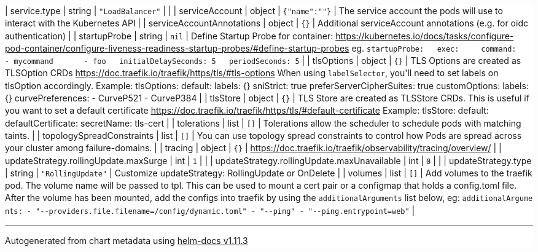 | service.type | string | `"LoadBalancer"` |  |
| serviceAccount | object | `{"name":""}` | The service account the pods will use to interact with the Kubernetes API |
| serviceAccountAnnotations | object | `{}` | Additional serviceAccount annotations (e.g. for oidc authentication) |
| startupProbe | string | `nil` | Define Startup Probe for container: https://kubernetes.io/docs/tasks/configure-pod-container/configure-liveness-readiness-startup-probes/#define-startup-probes eg. `startupProbe:   exec:     command:       - mycommand       - foo   initialDelaySeconds: 5   periodSeconds: 5` |
| tlsOptions | object | `{}` | TLS Options are created as TLSOption CRDs https://doc.traefik.io/traefik/https/tls/#tls-options When using `labelSelector`, you'll need to set labels on tlsOption accordingly. Example: tlsOptions:   default:     labels: {}     sniStrict: true     preferServerCipherSuites: true   customOptions:     labels: {}     curvePreferences:       - CurveP521       - CurveP384 |
| tlsStore | object | `{}` | TLS Store are created as TLSStore CRDs. This is useful if you want to set a default certificate https://doc.traefik.io/traefik/https/tls/#default-certificate Example: tlsStore:   default:     defaultCertificate:       secretName: tls-cert |
| tolerations | list | `[]` | Tolerations allow the scheduler to schedule pods with matching taints. |
| topologySpreadConstraints | list | `[]` | You can use topology spread constraints to control how Pods are spread across your cluster among failure-domains. |
| tracing | object | `{}` | https://doc.traefik.io/traefik/observability/tracing/overview/ |
| updateStrategy.rollingUpdate.maxSurge | int | `1` |  |
| updateStrategy.rollingUpdate.maxUnavailable | int | `0` |  |
| updateStrategy.type | string | `"RollingUpdate"` | Customize updateStrategy: RollingUpdate or OnDelete |
| volumes | list | `[]` | Add volumes to the traefik pod. The volume name will be passed to tpl. This can be used to mount a cert pair or a configmap that holds a config.toml file. After the volume has been mounted, add the configs into traefik by using the `additionalArguments` list below, eg: `additionalArguments: - "--providers.file.filename=/config/dynamic.toml" - "--ping" - "--ping.entrypoint=web"` |

----------------------------------------------
Autogenerated from chart metadata using [helm-docs v1.11.3](https://github.com/norwoodj/helm-docs/releases/v1.11.3)
